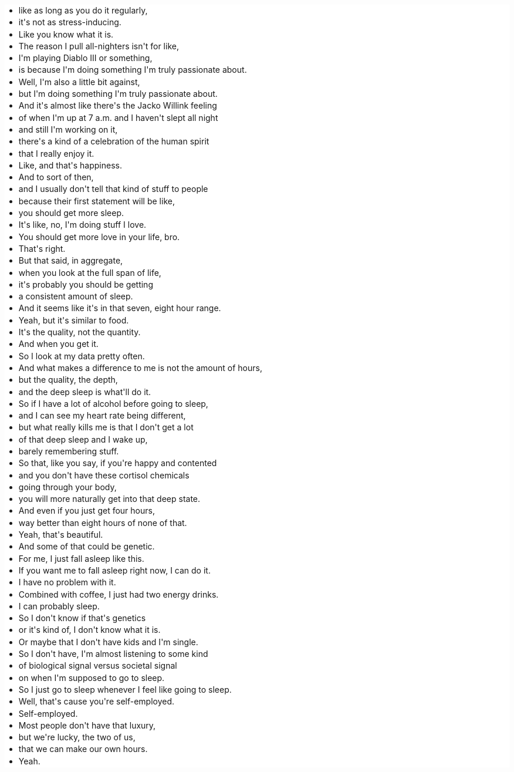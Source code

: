 *  like as long as you do it regularly,
*  it's not as stress-inducing.
*  Like you know what it is.
*  The reason I pull all-nighters isn't for like,
*  I'm playing Diablo III or something,
*  is because I'm doing something I'm truly passionate about.
*  Well, I'm also a little bit against,
*  but I'm doing something I'm truly passionate about.
*  And it's almost like there's the Jacko Willink feeling
*  of when I'm up at 7 a.m. and I haven't slept all night
*  and still I'm working on it,
*  there's a kind of a celebration of the human spirit
*  that I really enjoy it.
*  Like, and that's happiness.
*  And to sort of then,
*  and I usually don't tell that kind of stuff to people
*  because their first statement will be like,
*  you should get more sleep.
*  It's like, no, I'm doing stuff I love.
*  You should get more love in your life, bro.
*  That's right.
*  But that said, in aggregate,
*  when you look at the full span of life,
*  it's probably you should be getting
*  a consistent amount of sleep.
*  And it seems like it's in that seven, eight hour range.
*  Yeah, but it's similar to food.
*  It's the quality, not the quantity.
*  And when you get it.
*  So I look at my data pretty often.
*  And what makes a difference to me is not the amount of hours,
*  but the quality, the depth,
*  and the deep sleep is what'll do it.
*  So if I have a lot of alcohol before going to sleep,
*  and I can see my heart rate being different,
*  but what really kills me is that I don't get a lot
*  of that deep sleep and I wake up,
*  barely remembering stuff.
*  So that, like you say, if you're happy and contented
*  and you don't have these cortisol chemicals
*  going through your body,
*  you will more naturally get into that deep state.
*  And even if you just get four hours,
*  way better than eight hours of none of that.
*  Yeah, that's beautiful.
*  And some of that could be genetic.
*  For me, I just fall asleep like this.
*  If you want me to fall asleep right now, I can do it.
*  I have no problem with it.
*  Combined with coffee, I just had two energy drinks.
*  I can probably sleep.
*  So I don't know if that's genetics
*  or it's kind of, I don't know what it is.
*  Or maybe that I don't have kids and I'm single.
*  So I don't have, I'm almost listening to some kind
*  of biological signal versus societal signal
*  on when I'm supposed to go to sleep.
*  So I just go to sleep whenever I feel like going to sleep.
*  Well, that's cause you're self-employed.
*  Self-employed.
*  Most people don't have that luxury,
*  but we're lucky, the two of us,
*  that we can make our own hours.
*  Yeah.